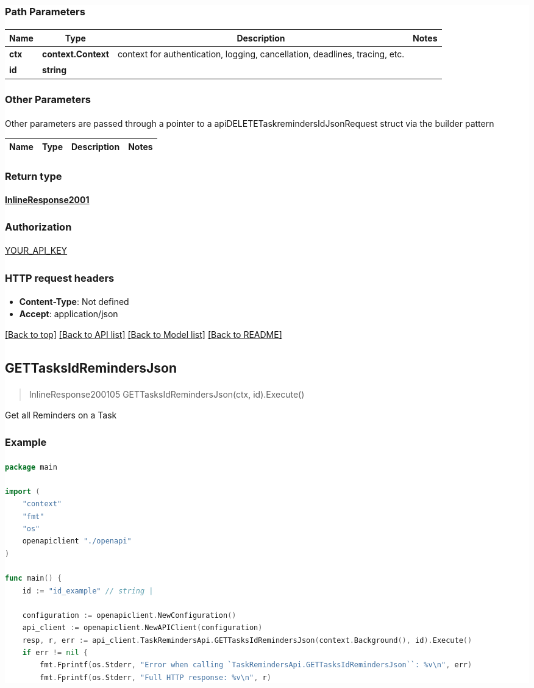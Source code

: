 ### Path Parameters


Name | Type | Description  | Notes
------------- | ------------- | ------------- | -------------
**ctx** | **context.Context** | context for authentication, logging, cancellation, deadlines, tracing, etc.
**id** | **string** |  | 

### Other Parameters

Other parameters are passed through a pointer to a apiDELETETaskremindersIdJsonRequest struct via the builder pattern


Name | Type | Description  | Notes
------------- | ------------- | ------------- | -------------


### Return type

[**InlineResponse2001**](inline_response_200_1.md)

### Authorization

[YOUR_API_KEY](../README.md#YOUR_API_KEY)

### HTTP request headers

- **Content-Type**: Not defined
- **Accept**: application/json

[[Back to top]](#) [[Back to API list]](../README.md#documentation-for-api-endpoints)
[[Back to Model list]](../README.md#documentation-for-models)
[[Back to README]](../README.md)


## GETTasksIdRemindersJson

> InlineResponse200105 GETTasksIdRemindersJson(ctx, id).Execute()

Get all Reminders on a Task



### Example

```go
package main

import (
    "context"
    "fmt"
    "os"
    openapiclient "./openapi"
)

func main() {
    id := "id_example" // string | 

    configuration := openapiclient.NewConfiguration()
    api_client := openapiclient.NewAPIClient(configuration)
    resp, r, err := api_client.TaskRemindersApi.GETTasksIdRemindersJson(context.Background(), id).Execute()
    if err != nil {
        fmt.Fprintf(os.Stderr, "Error when calling `TaskRemindersApi.GETTasksIdRemindersJson``: %v\n", err)
        fmt.Fprintf(os.Stderr, "Full HTTP response: %v\n", r)
```